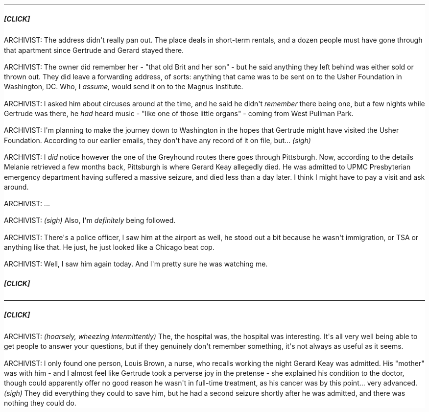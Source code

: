 
------


##### [CLICK]

<span class="archivist">ARCHIVIST: The address didn't really pan out. The place deals in short-term rentals, and a dozen people must have gone through that apartment since Gertrude and Gerard stayed there.</span>

<span class="archivist">ARCHIVIST: The owner did remember her - "that old Brit and her son" - but he said anything they left behind was either sold or thrown out. They did leave a forwarding address, of sorts: anything that came was to be sent on to the Usher Foundation in Washington, DC. Who, I *assume,* would send it on to the Magnus Institute.</span>

<span class="archivist">ARCHIVIST: I asked him about circuses around at the time, and he said he didn't *remember* there being one, but a few nights while Gertrude was there, he *had* heard music - "like one of those little organs" - coming from West Pullman Park.</span>

<span class="archivist">ARCHIVIST: I'm planning to make the journey down to Washington in the hopes that Gertrude might have visited the Usher Foundation. According to our earlier emails, they don't have any record of it on file, but... _(sigh)_</span>

<span class="archivist">ARCHIVIST: I *did* notice however the one of the Greyhound routes there goes through Pittsburgh. Now, according to the details Melanie retrieved a few months back, Pittsburgh is where Gerard Keay allegedly died. He was admitted to UPMC Presbyterian emergency department having suffered a massive seizure, and died less than a day later. I think I might have to pay a visit and ask around.</span>

<span class="archivist">ARCHIVIST: ...</span>

<span class="archivist">ARCHIVIST: _(sigh)_ Also, I'm *definitely* being followed.</span>

<span class="archivist">ARCHIVIST: There's a police officer, I saw him at the airport as well, he stood out a bit because he wasn't immigration, or TSA or anything like that. He just, he just looked like a Chicago beat cop.</span>

<span class="archivist">ARCHIVIST: Well, I saw him again today. And I'm pretty sure he was watching me.</span>

##### [CLICK]


------


##### [CLICK]

<span class="archivist">ARCHIVIST: _(hoarsely, wheezing intermittently)_ The, the hospital was, the hospital was interesting. It's all very well being able to get people to answer your questions, but if they genuinely don't remember something, it's not always as useful as it seems.</span>

<span class="archivist">ARCHIVIST: I only found one person, Louis Brown, a nurse, who recalls working the night Gerard Keay was admitted. His "mother" was with him - and I almost feel like Gertrude took a perverse joy in the pretense - she explained his condition to the doctor, though could apparently offer no good reason he wasn't in full-time treatment, as his cancer was by this point... very advanced. _(sigh)_ They did everything they could to save him, but he had a second seizure shortly after he was admitted, and there was nothing they could do.</span>
